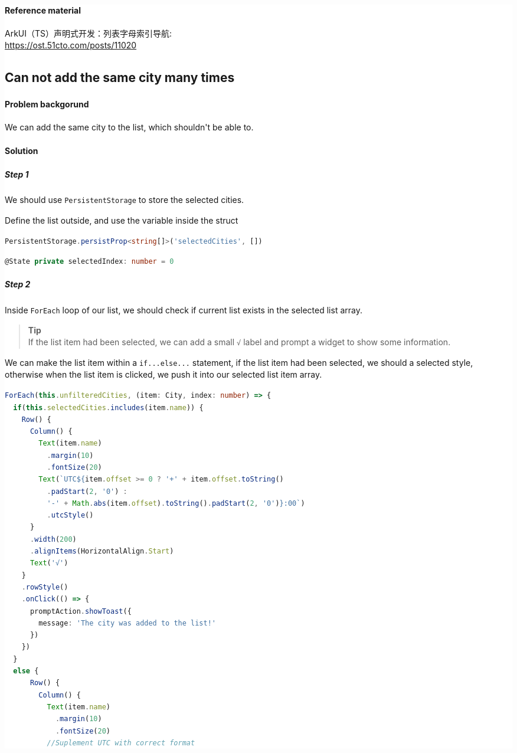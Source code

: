 #### Reference material

ArkUI（TS）声明式开发：列表字母索引导航:  
https://ost.51cto.com/posts/11020

## Can not add the same city many times
#### Problem backgorund
We can add the same city to the list, which shouldn't be able to.

#### Solution

##### Step 1
We should use `PersistentStorage` to store the selected cities.

Define the list outside, and use the variable inside the struct
```typescript
PersistentStorage.persistProp<string[]>('selectedCities', [])
```

```typescript
@State private selectedIndex: number = 0
```

##### Step 2
Inside `ForEach` loop of our list, we should check if current list exists in the selected list array.


> **Tip**  
> If the list item had been selected, we can add a small `√` label and prompt a widget to show some information.

We can make the list item within a `if...else...` statement, if the list item had been selected, we should a selected style, otherwise when the list item is clicked, we push it into our selected list item array.

```typescript
ForEach(this.unfilteredCities, (item: City, index: number) => {
  if(this.selectedCities.includes(item.name)) {
    Row() {
      Column() {
        Text(item.name)
          .margin(10)
          .fontSize(20)
        Text(`UTC${item.offset >= 0 ? '+' + item.offset.toString()
          .padStart(2, '0') :
          '-' + Math.abs(item.offset).toString().padStart(2, '0')}:00`)
          .utcStyle()
      }
      .width(200)
      .alignItems(HorizontalAlign.Start)
      Text('√')
    }
    .rowStyle()
    .onClick(() => {
      promptAction.showToast({
        message: 'The city was added to the list!'
      })
    })
  }
  else {
      Row() {
        Column() {
          Text(item.name)
            .margin(10)
            .fontSize(20)
          //Suplement UTC with correct format
```